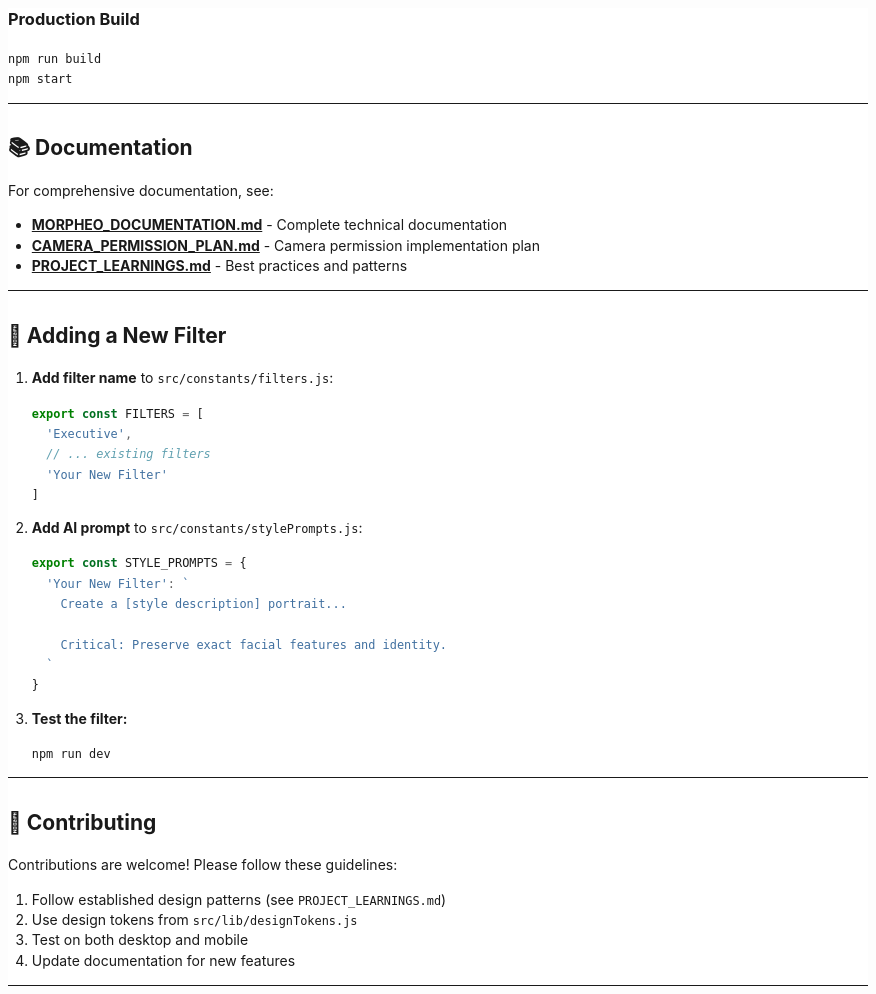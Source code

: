 ### Production Build

```bash
npm run build
npm start
```

---

## 📚 Documentation

For comprehensive documentation, see:

- **[MORPHEO_DOCUMENTATION.md](MORPHEO_DOCUMENTATION.md)** - Complete technical documentation
- **[CAMERA_PERMISSION_PLAN.md](CAMERA_PERMISSION_PLAN.md)** - Camera permission implementation plan
- **[PROJECT_LEARNINGS.md](PROJECT_LEARNINGS.md)** - Best practices and patterns

---

## 🎨 Adding a New Filter

1. **Add filter name** to `src/constants/filters.js`:
   ```javascript
   export const FILTERS = [
     'Executive',
     // ... existing filters
     'Your New Filter'
   ]
   ```

2. **Add AI prompt** to `src/constants/stylePrompts.js`:
   ```javascript
   export const STYLE_PROMPTS = {
     'Your New Filter': `
       Create a [style description] portrait...

       Critical: Preserve exact facial features and identity.
     `
   }
   ```

3. **Test the filter:**
   ```bash
   npm run dev
   ```

---

## 🤝 Contributing

Contributions are welcome! Please follow these guidelines:

1. Follow established design patterns (see `PROJECT_LEARNINGS.md`)
2. Use design tokens from `src/lib/designTokens.js`
3. Test on both desktop and mobile
4. Update documentation for new features

---